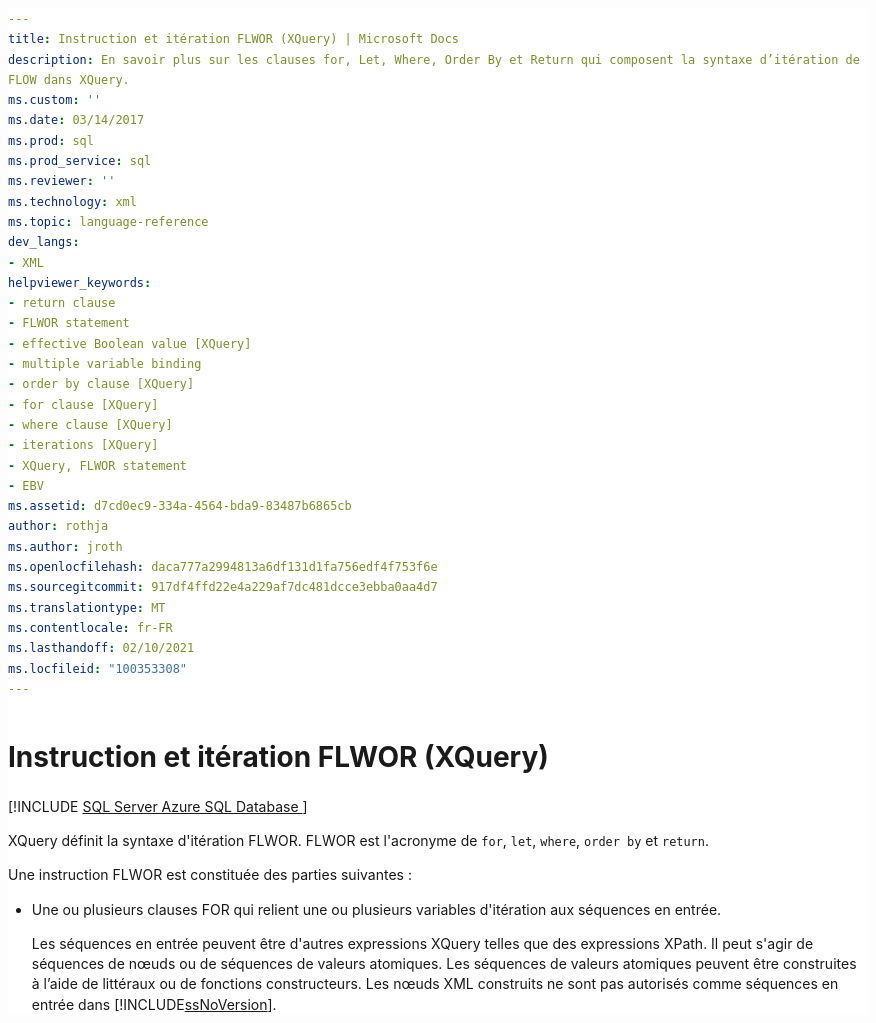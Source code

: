 ```yaml
---
title: Instruction et itération FLWOR (XQuery) | Microsoft Docs
description: En savoir plus sur les clauses for, Let, Where, Order By et Return qui composent la syntaxe d’itération de FLOW dans XQuery.
ms.custom: ''
ms.date: 03/14/2017
ms.prod: sql
ms.prod_service: sql
ms.reviewer: ''
ms.technology: xml
ms.topic: language-reference
dev_langs:
- XML
helpviewer_keywords:
- return clause
- FLWOR statement
- effective Boolean value [XQuery]
- multiple variable binding
- order by clause [XQuery]
- for clause [XQuery]
- where clause [XQuery]
- iterations [XQuery]
- XQuery, FLWOR statement
- EBV
ms.assetid: d7cd0ec9-334a-4564-bda9-83487b6865cb
author: rothja
ms.author: jroth
ms.openlocfilehash: daca777a2994813a6df131d1fa756edf4f753f6e
ms.sourcegitcommit: 917df4ffd22e4a229af7dc481dcce3ebba0aa4d7
ms.translationtype: MT
ms.contentlocale: fr-FR
ms.lasthandoff: 02/10/2021
ms.locfileid: "100353308"
---
```

# <a name="flwor-statement-and-iteration-xquery"></a>Instruction et itération FLWOR (XQuery)
[!INCLUDE [SQL Server Azure SQL Database ](../includes/applies-to-version/sqlserver.md)]

  XQuery définit la syntaxe d'itération FLWOR. FLWOR est l'acronyme de `for`, `let`, `where`, `order by` et `return`.  
  
 Une instruction FLWOR est constituée des parties suivantes :  
  
-   Une ou plusieurs clauses FOR qui relient une ou plusieurs variables d'itération aux séquences en entrée.  
  
     Les séquences en entrée peuvent être d'autres expressions XQuery telles que des expressions XPath. Il peut s'agir de séquences de nœuds ou de séquences de valeurs atomiques. Les séquences de valeurs atomiques peuvent être construites à l’aide de littéraux ou de fonctions constructeurs. Les nœuds XML construits ne sont pas autorisés comme séquences en entrée dans [!INCLUDE[ssNoVersion](../includes/ssnoversion-md.md)].  
  